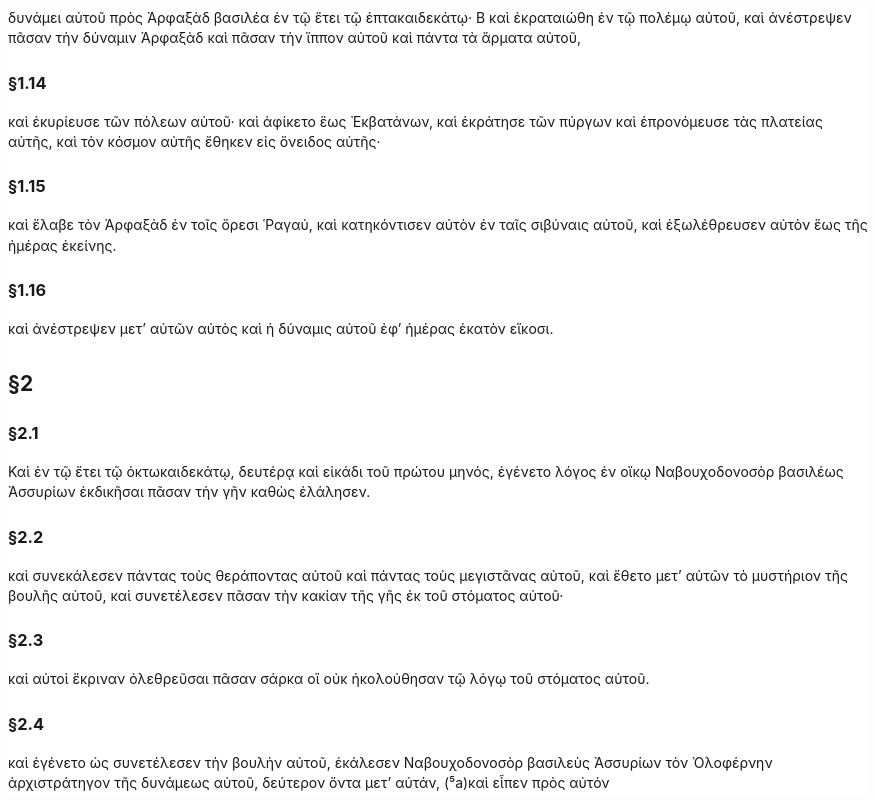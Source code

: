 <pb n="783"/>
δυνάμει αὐτοῦ πρὸς Ἀρφαξὰδ βασιλέα ἐν τῷ ἔτει τῷ ἑπτακαιδεκάτῳ· <note type="marginal">Β</note>
καὶ ἐκραταιώθη ἐν τῷ πολέμῳ αὐτοῦ, καὶ ἀνέστρεψεν
πᾶσαν τὴν δύναμιν Ἀρφαξὰδ καὶ πᾶσαν τὴν ἵππον αὐτοῦ καὶ
πάντα τὰ ἅρματα αὐτοῦ,</p>  

### §1.14  

<p>καὶ ἐκυρίευσε τῶν πόλεων αὐτοῦ·
καὶ ἀφίκετο ἕως Ἐκβατάνων, καὶ ἐκράτησε τῶν πύργων καὶ
ἐπρονόμευσε τὰς πλατείας αὐτῆς, καὶ τὸν κόσμον αὐτῆς ἔθηκεν
εἰς ὄνειδος αὐτῆς·</p>  

### §1.15  

<p>καὶ ἔλαβε τὸν Ἀρφαξὰδ ἐν τοῖς ὄρεσι Ῥαγαύ,
καὶ κατηκόντισεν αὐτὸν ἐν ταῖς σιβύναις αὐτοῦ, καὶ ἐξωλέθρευσεν
αὐτὸν ἕως τῆς ἡμέρας ἐκείνης.</p>  

### §1.16  

<p>καὶ ἀνέστρεψεν μετʼ αὐτῶν
αὐτὸς καὶ ἡ δύναμις αὐτοῦ ἐφʼ ἡμέρας ἑκατὸν εἴκοσι.</p>  

## §2  

### §2.1  

<p>Καὶ ἐν τῷ ἔτει τῷ ὀκτωκαιδεκάτῳ, δευτέρᾳ καὶ εἰκάδι τοῦ πρώτου
μηνός, ἐγένετο λόγος ἐν οἴκῳ Ναβουχοδονοσὸρ βασιλέως Ἀσσυρίων
ἐκδικῆσαι πᾶσαν τὴν γῆν καθὼς ἐλάλησεν.</p>  

### §2.2  

<p>καὶ συνεκάλεσεν πάντας
τοὺς θεράποντας αὐτοῦ καὶ πάντας τοὺς μεγιστᾶνας αὐτοῦ, καὶ
ἔθετο μετʼ αὐτῶν τὸ μυστήριον τῆς βουλῆς αὐτοῦ, καὶ συνετέλεσεν
πᾶσαν τὴν κακίαν τῆς γῆς ἐκ τοῦ στόματος αὐτοῦ·</p>  

### §2.3  

<p>καὶ αὐτοὶ ἔκριναν
ὀλεθρεῦσαι πᾶσαν σάρκα οἳ οὐκ ἠκολούθησαν τῷ λόγῳ τοῦ
στόματος αὐτοῦ.</p>  

### §2.4  

<p>καὶ ἐγένετο ὡς συνετέλεσεν τὴν βουλὴν αὐτοῦ,
ἐκάλεσεν Ναβουχοδονοσὸρ βασιλεὺς Ἀσσυρίων τὸν Ὀλοφέρνην ἀρχιστράτηγον
τῆς δυνάμεως αὐτοῦ, δεύτερον ὄντα μετʼ αὐτάν, (⁵a)καὶ
εἶπεν πρὸς αὐτόν</p>  
